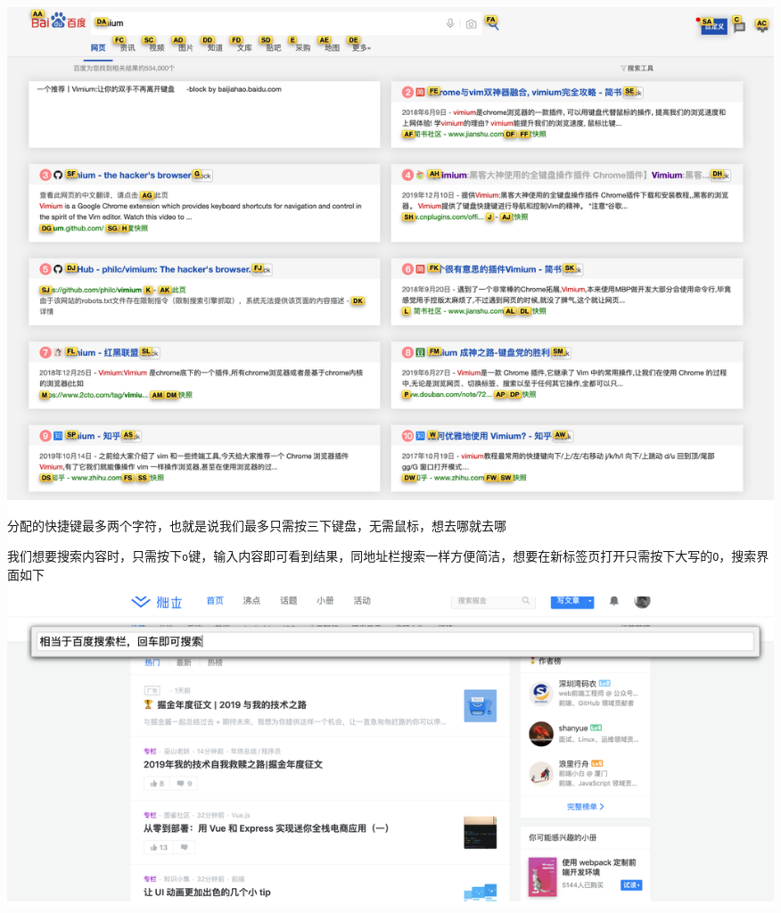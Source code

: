 ![image-20191221155430821](anli.assets/image-20191221155430821.png)

分配的快捷键最多两个字符，也就是说我们最多只需按三下键盘，无需鼠标，想去哪就去哪

我们想要搜索内容时，只需按下`o`键，输入内容即可看到结果，同地址栏搜索一样方便简洁，想要在新标签页打开只需按下大写的`O`，搜索界面如下

![image-20191222234639120](anli.assets/image-20191222234639120.png)
